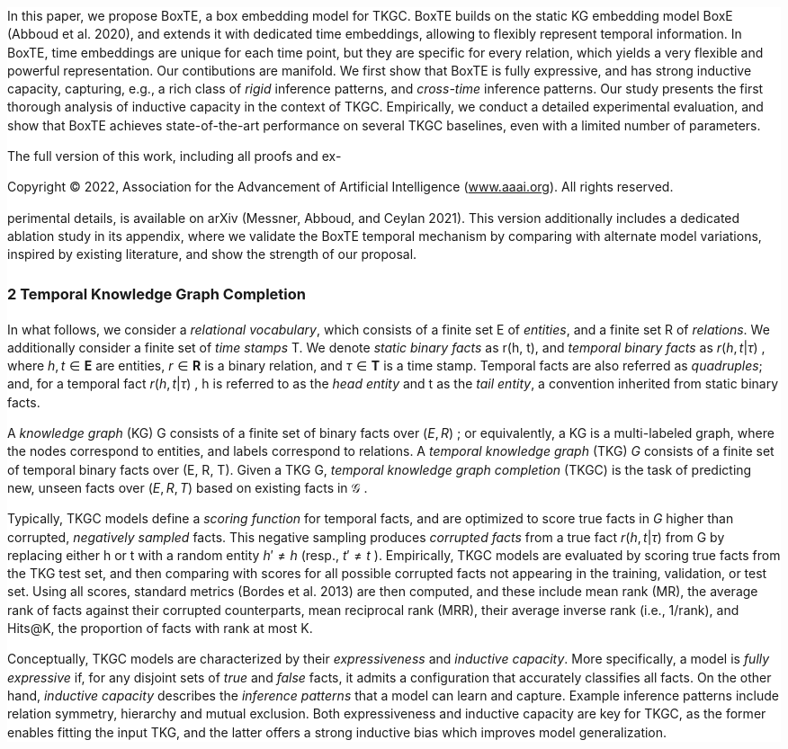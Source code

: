 In this paper, we propose BoxTE, a box embedding model for TKGC. BoxTE builds on the static KG embedding model BoxE (Abboud et al. 2020), and extends it with dedicated time embeddings, allowing to flexibly represent temporal information. In BoxTE, time embeddings are unique for each time point, but they are specific for every relation, which yields a very flexible and powerful representation. Our contibutions are manifold. We first show that BoxTE is fully expressive, and has strong inductive capacity, capturing, e.g., a rich class of *rigid* inference patterns, and *cross-time* inference patterns. Our study presents the first thorough analysis of inductive capacity in the context of TKGC. Empirically, we conduct a detailed experimental evaluation, and show that BoxTE achieves state-of-the-art performance on several TKGC baselines, even with a limited number of parameters.

The full version of this work, including all proofs and ex-

Copyright © 2022, Association for the Advancement of Artificial Intelligence (www.aaai.org). All rights reserved.

perimental details, is available on arXiv (Messner, Abboud, and Ceylan 2021). This version additionally includes a dedicated ablation study in its appendix, where we validate the BoxTE temporal mechanism by comparing with alternate model variations, inspired by existing literature, and show the strength of our proposal.

### 2 Temporal Knowledge Graph Completion

In what follows, we consider a *relational vocabulary*, which consists of a finite set E of *entities*, and a finite set R of *relations*. We additionally consider a finite set of *time stamps* T. We denote *static binary facts* as r(h, t), and *temporal binary facts* as  $r(h, t | \tau)$ , where  $h, t \in \mathbf{E}$  are entities,  $r \in \mathbf{R}$ is a binary relation, and  $\tau \in \mathbf{T}$  is a time stamp. Temporal facts are also referred as *quadruples*; and, for a temporal fact  $r(h, t | \tau)$ , h is referred to as the *head entity* and t as the *tail entity*, a convention inherited from static binary facts.

A *knowledge graph* (KG) G consists of a finite set of binary facts over  $(E, R)$ ; or equivalently, a KG is a multi-labeled graph, where the nodes correspond to entities, and labels correspond to relations. A *temporal knowledge graph* (TKG)  $G$  consists of a finite set of temporal binary facts over (E, R, T). Given a TKG G, *temporal knowledge graph completion* (TKGC) is the task of predicting new, unseen facts over  $(E, R, T)$  based on existing facts in  $\mathcal{G}$ .

Typically, TKGC models define a *scoring function* for temporal facts, and are optimized to score true facts in  $G$ higher than corrupted, *negatively sampled* facts. This negative sampling produces *corrupted facts* from a true fact  $r(h, t | \tau)$  from G by replacing either h or t with a random entity  $h' \neq h$  (resp.,  $t' \neq t$ ). Empirically, TKGC models are evaluated by scoring true facts from the TKG test set, and then comparing with scores for all possible corrupted facts not appearing in the training, validation, or test set. Using all scores, standard metrics (Bordes et al. 2013) are then computed, and these include mean rank (MR), the average rank of facts against their corrupted counterparts, mean reciprocal rank (MRR), their average inverse rank (i.e., 1/rank), and Hits@K, the proportion of facts with rank at most K.

Conceptually, TKGC models are characterized by their *expressiveness* and *inductive capacity*. More specifically, a model is *fully expressive* if, for any disjoint sets of *true* and *false* facts, it admits a configuration that accurately classifies all facts. On the other hand, *inductive capacity* describes the *inference patterns* that a model can learn and capture. Example inference patterns include relation symmetry, hierarchy and mutual exclusion. Both expressiveness and inductive capacity are key for TKGC, as the former enables fitting the input TKG, and the latter offers a strong inductive bias which improves model generalization.
